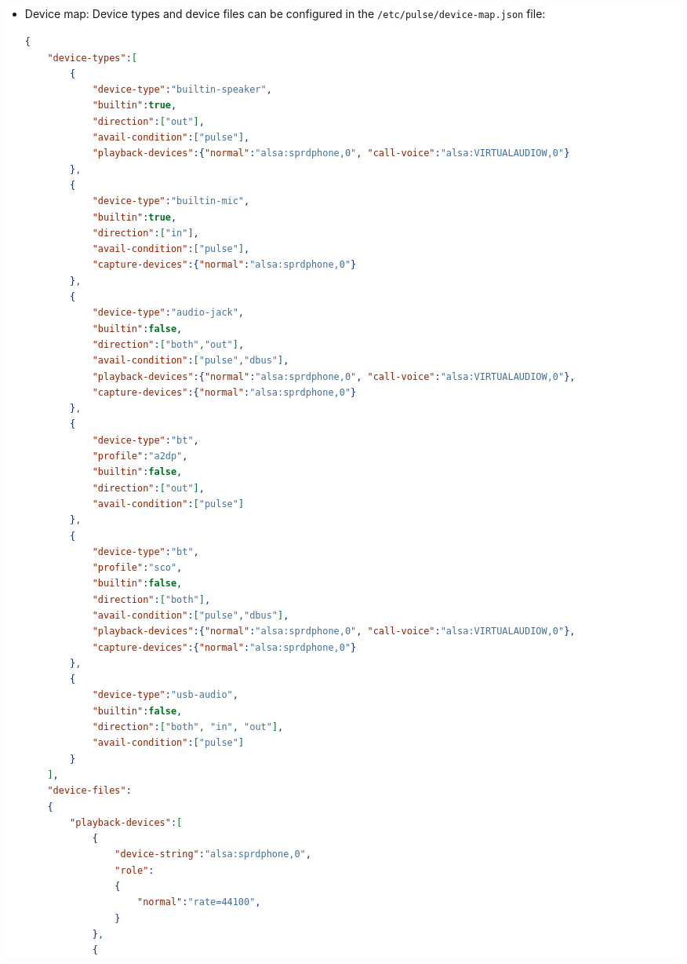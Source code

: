 - Device map: Device types and device files can be configured in the `/etc/pulse/device-map.json` file:

  ```json
  {
      "device-types":[
          {
              "device-type":"builtin-speaker",
              "builtin":true,
              "direction":["out"],
              "avail-condition":["pulse"],
              "playback-devices":{"normal":"alsa:sprdphone,0", "call-voice":"alsa:VIRTUALAUDIOW,0"}
          },
          {
              "device-type":"builtin-mic",
              "builtin":true,
              "direction":["in"],
              "avail-condition":["pulse"],
              "capture-devices":{"normal":"alsa:sprdphone,0"}
          },
          {
              "device-type":"audio-jack",
              "builtin":false,
              "direction":["both","out"],
              "avail-condition":["pulse","dbus"],
              "playback-devices":{"normal":"alsa:sprdphone,0", "call-voice":"alsa:VIRTUALAUDIOW,0"},
              "capture-devices":{"normal":"alsa:sprdphone,0"}
          },
          {
              "device-type":"bt",
              "profile":"a2dp",
              "builtin":false,
              "direction":["out"],
              "avail-condition":["pulse"]
          },
          {
              "device-type":"bt",
              "profile":"sco",
              "builtin":false,
              "direction":["both"],
              "avail-condition":["pulse","dbus"],
              "playback-devices":{"normal":"alsa:sprdphone,0", "call-voice":"alsa:VIRTUALAUDIOW,0"},
              "capture-devices":{"normal":"alsa:sprdphone,0"}
          },
          {
              "device-type":"usb-audio",
              "builtin":false,
              "direction":["both", "in", "out"],
              "avail-condition":["pulse"]
          }
      ],
      "device-files":
      {
          "playback-devices":[
              {
                  "device-string":"alsa:sprdphone,0",
                  "role":
                  {
                      "normal":"rate=44100",
                  }
              },
              {
  ```